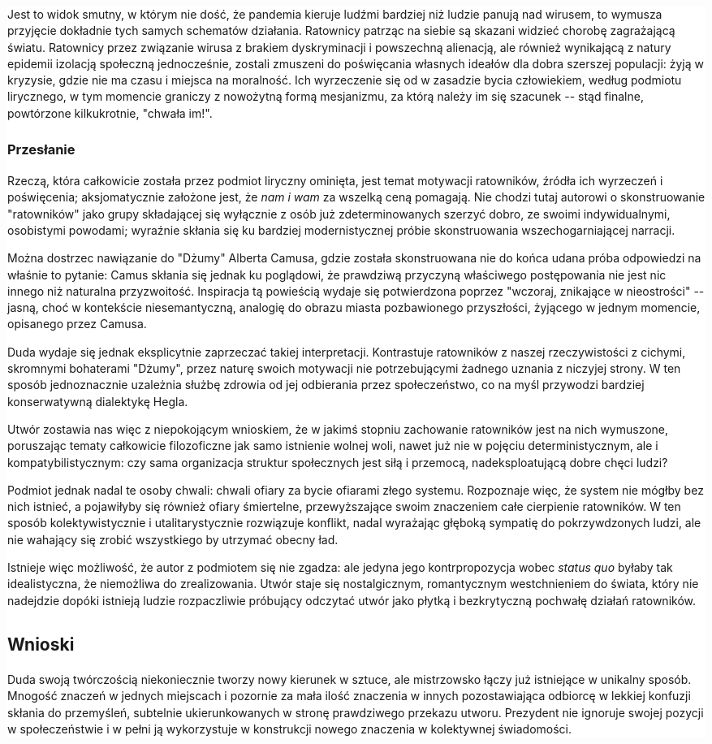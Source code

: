 Jest to widok smutny, w którym nie dość, że pandemia kieruje ludźmi bardziej niż ludzie panują nad wirusem, to wymusza przyjęcie dokładnie tych samych schematów działania. Ratownicy patrząc na siebie są skazani widzieć chorobę zagrażającą światu. Ratownicy przez związanie wirusa z brakiem dyskryminacji i powszechną alienacją, ale również wynikającą z natury epidemii izolacją społeczną jednocześnie, zostali zmuszeni do poświęcania własnych ideałów dla dobra szerszej populacji: żyją w kryzysie, gdzie nie ma czasu i miejsca na moralność. Ich wyrzeczenie się od w zasadzie bycia człowiekiem, według podmiotu lirycznego, w tym momencie graniczy z nowożytną formą mesjanizmu, za którą należy im się szacunek -- stąd finalne, powtórzone kilkukrotnie, "chwała im!".

### Przesłanie

Rzeczą, która całkowicie została przez podmiot liryczny ominięta, jest temat motywacji ratowników, źródła ich wyrzeczeń i poświęcenia; aksjomatycznie założone jest, że _nam i wam_ za wszelką ceną pomagają. Nie chodzi tutaj autorowi o skonstruowanie "ratowników" jako grupy składającej się wyłącznie z osób już zdeterminowanych szerzyć dobro, ze swoimi indywidualnymi, osobistymi powodami; wyraźnie skłania się ku bardziej modernistycznej próbie skonstruowania wszechogarniającej narracji.

Można dostrzec nawiązanie do "Dżumy" Alberta Camusa, gdzie została skonstruowana nie do końca udana próba odpowiedzi na właśnie to pytanie: Camus skłania się jednak ku poglądowi, że prawdziwą przyczyną właściwego postępowania nie jest nic innego niż naturalna przyzwoitość. Inspiracja tą powieścią wydaje się potwierdzona poprzez "wczoraj, znikające w nieostrości" -- jasną, choć w kontekście niesemantyczną, analogię do obrazu miasta pozbawionego przyszłości, żyjącego w jednym momencie, opisanego przez Camusa.

Duda wydaje się jednak eksplicytnie zaprzeczać takiej interpretacji. Kontrastuje ratowników z naszej rzeczywistości z cichymi, skromnymi bohaterami "Dżumy", przez naturę swoich motywacji nie potrzebującymi żadnego uznania z niczyjej strony. W ten sposób jednoznacznie uzależnia służbę zdrowia od jej odbierania przez społeczeństwo, co na myśl przywodzi bardziej konserwatywną dialektykę Hegla.

Utwór zostawia nas więc z niepokojącym wnioskiem, że w jakimś stopniu zachowanie ratowników jest na nich wymuszone, poruszając tematy całkowicie filozoficzne jak samo istnienie wolnej woli, nawet już nie w pojęciu deterministycznym, ale i kompatybilistycznym: czy sama organizacja struktur społecznych jest siłą i przemocą, nadeksploatującą dobre chęci ludzi?

Podmiot jednak nadal te osoby chwali: chwali ofiary za bycie ofiarami złego systemu. Rozpoznaje więc, że system nie mógłby bez nich istnieć, a pojawiłyby się również ofiary śmiertelne, przewyższające swoim znaczeniem całe cierpienie ratowników. W ten sposób kolektywistycznie i utalitarystycznie rozwiązuje konflikt, nadal wyrażając głęboką sympatię do pokrzywdzonych ludzi, ale nie wahający się zrobić wszystkiego by utrzymać obecny ład.

Istnieje więc możliwość, że autor z podmiotem się nie zgadza: ale jedyna jego kontrpropozycja wobec _status quo_ byłaby tak idealistyczna, że niemożliwa do zrealizowania. Utwór staje się nostalgicznym, romantycznym westchnieniem do świata, który nie nadejdzie dopóki istnieją ludzie rozpaczliwie próbujący odczytać utwór jako płytką i bezkrytyczną pochwałę działań ratowników.

## Wnioski

Duda swoją twórczością niekoniecznie tworzy nowy kierunek w sztuce, ale mistrzowsko łączy już istniejące w unikalny sposób. Mnogość znaczeń w jednych miejscach i pozornie za mała ilość znaczenia w innych pozostawiająca odbiorcę w lekkiej konfuzji skłania do przemyśleń, subtelnie ukierunkowanych w stronę prawdziwego przekazu utworu. Prezydent nie ignoruje swojej pozycji w społeczeństwie i w pełni ją wykorzystuje w konstrukcji nowego znaczenia w kolektywnej świadomości.
